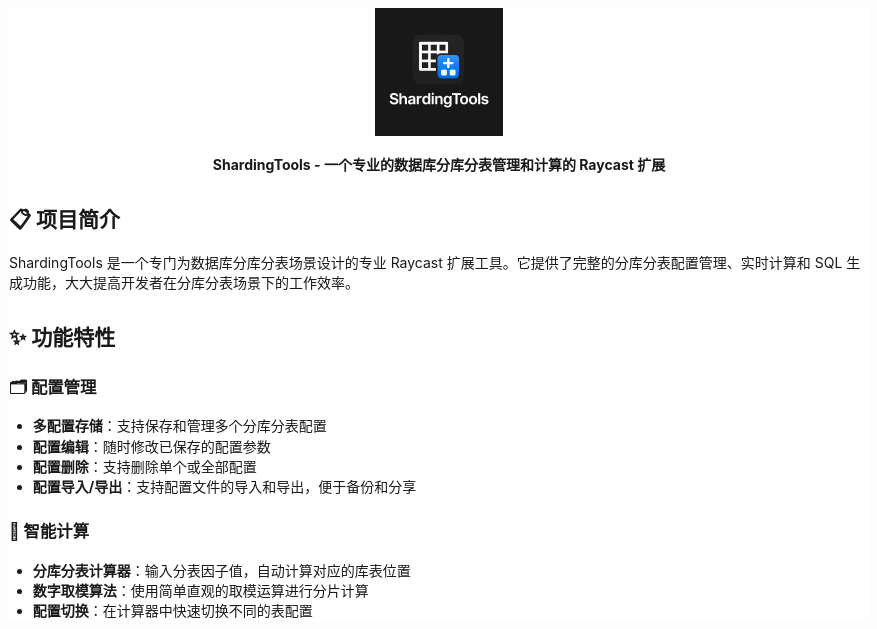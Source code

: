 <p align="center">
  <img src="assets/extension-icon.png" alt="ShardingTools Logo" width="128" height="128">
</p>

<p align="center">
  <strong>ShardingTools - 一个专业的数据库分库分表管理和计算的 Raycast 扩展</strong>
</p>

## 📋 项目简介

ShardingTools 是一个专门为数据库分库分表场景设计的专业 Raycast 扩展工具。它提供了完整的分库分表配置管理、实时计算和 SQL 生成功能，大大提高开发者在分库分表场景下的工作效率。

## ✨ 功能特性

### 🗂️ 配置管理

- **多配置存储**：支持保存和管理多个分库分表配置
- **配置编辑**：随时修改已保存的配置参数
- **配置删除**：支持删除单个或全部配置
- **配置导入/导出**：支持配置文件的导入和导出，便于备份和分享

### 🧮 智能计算

- **分库分表计算器**：输入分表因子值，自动计算对应的库表位置
- **数字取模算法**：使用简单直观的取模运算进行分片计算
- **配置切换**：在计算器中快速切换不同的表配置
